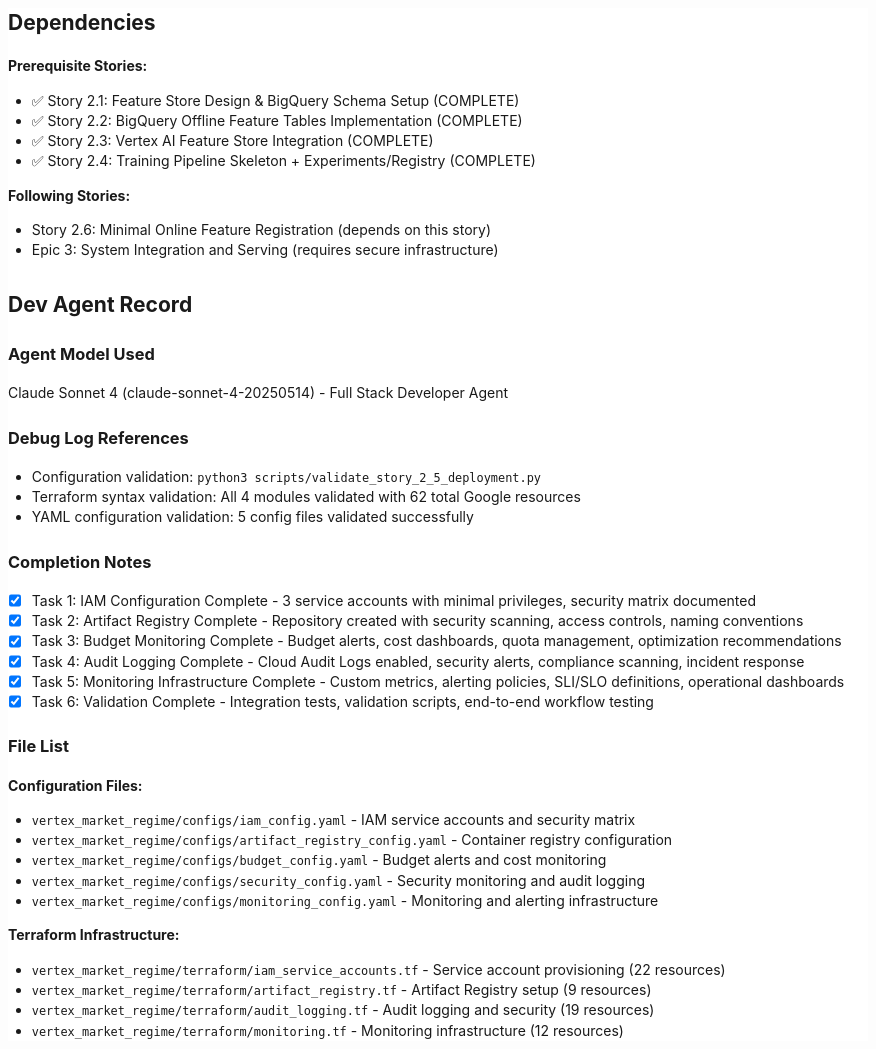 ## Dependencies
**Prerequisite Stories:**
- ✅ Story 2.1: Feature Store Design & BigQuery Schema Setup (COMPLETE)
- ✅ Story 2.2: BigQuery Offline Feature Tables Implementation (COMPLETE)  
- ✅ Story 2.3: Vertex AI Feature Store Integration (COMPLETE)
- ✅ Story 2.4: Training Pipeline Skeleton + Experiments/Registry (COMPLETE)

**Following Stories:**
- Story 2.6: Minimal Online Feature Registration (depends on this story)
- Epic 3: System Integration and Serving (requires secure infrastructure)

## Dev Agent Record

### Agent Model Used
Claude Sonnet 4 (claude-sonnet-4-20250514) - Full Stack Developer Agent

### Debug Log References
- Configuration validation: `python3 scripts/validate_story_2_5_deployment.py`
- Terraform syntax validation: All 4 modules validated with 62 total Google resources
- YAML configuration validation: 5 config files validated successfully

### Completion Notes
- [x] Task 1: IAM Configuration Complete - 3 service accounts with minimal privileges, security matrix documented
- [x] Task 2: Artifact Registry Complete - Repository created with security scanning, access controls, naming conventions
- [x] Task 3: Budget Monitoring Complete - Budget alerts, cost dashboards, quota management, optimization recommendations
- [x] Task 4: Audit Logging Complete - Cloud Audit Logs enabled, security alerts, compliance scanning, incident response
- [x] Task 5: Monitoring Infrastructure Complete - Custom metrics, alerting policies, SLI/SLO definitions, operational dashboards
- [x] Task 6: Validation Complete - Integration tests, validation scripts, end-to-end workflow testing

### File List
**Configuration Files:**
- `vertex_market_regime/configs/iam_config.yaml` - IAM service accounts and security matrix
- `vertex_market_regime/configs/artifact_registry_config.yaml` - Container registry configuration  
- `vertex_market_regime/configs/budget_config.yaml` - Budget alerts and cost monitoring
- `vertex_market_regime/configs/security_config.yaml` - Security monitoring and audit logging
- `vertex_market_regime/configs/monitoring_config.yaml` - Monitoring and alerting infrastructure

**Terraform Infrastructure:**
- `vertex_market_regime/terraform/iam_service_accounts.tf` - Service account provisioning (22 resources)
- `vertex_market_regime/terraform/artifact_registry.tf` - Artifact Registry setup (9 resources)
- `vertex_market_regime/terraform/audit_logging.tf` - Audit logging and security (19 resources)
- `vertex_market_regime/terraform/monitoring.tf` - Monitoring infrastructure (12 resources)
